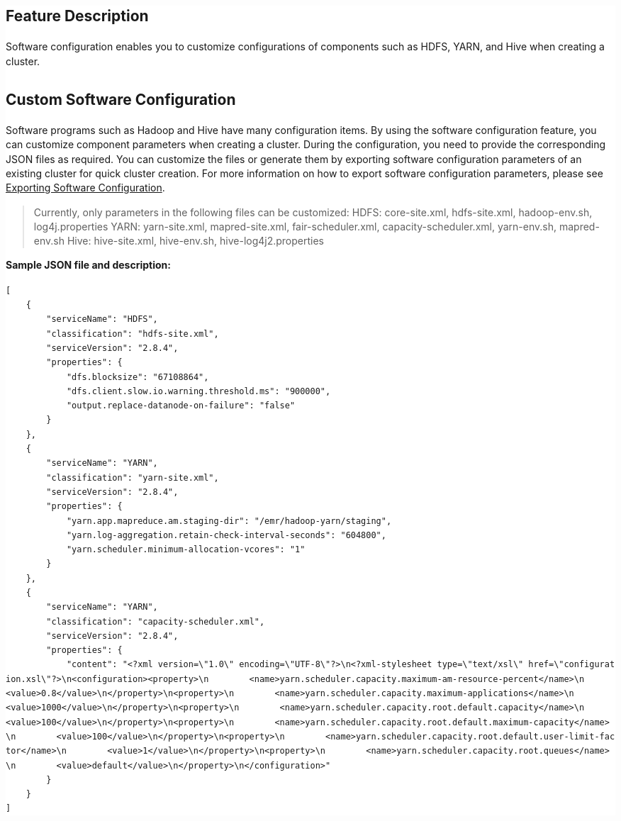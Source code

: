 ## Feature Description
Software configuration enables you to customize configurations of components such as HDFS, YARN, and Hive when creating a cluster.
## Custom Software Configuration
Software programs such as Hadoop and Hive have many configuration items. By using the software configuration feature, you can customize component parameters when creating a cluster. During the configuration, you need to provide the corresponding JSON files as required. You can customize the files or generate them by exporting software configuration parameters of an existing cluster for quick cluster creation. For more information on how to export software configuration parameters, please see [Exporting Software Configuration](https://intl.cloud.tencent.com/document/product/1026/34522).
>Currently, only parameters in the following files can be customized:
HDFS: core-site.xml, hdfs-site.xml, hadoop-env.sh, log4j.properties
YARN: yarn-site.xml, mapred-site.xml, fair-scheduler.xml, capacity-scheduler.xml, yarn-env.sh, mapred-env.sh
Hive: hive-site.xml, hive-env.sh, hive-log4j2.properties

**Sample JSON file and description:**

```
[
    {
        "serviceName": "HDFS",
        "classification": "hdfs-site.xml",
        "serviceVersion": "2.8.4",
        "properties": {
            "dfs.blocksize": "67108864",
            "dfs.client.slow.io.warning.threshold.ms": "900000",
            "output.replace-datanode-on-failure": "false"
        }
    },
    {
        "serviceName": "YARN",
        "classification": "yarn-site.xml",
        "serviceVersion": "2.8.4",
        "properties": {
            "yarn.app.mapreduce.am.staging-dir": "/emr/hadoop-yarn/staging",
            "yarn.log-aggregation.retain-check-interval-seconds": "604800",
            "yarn.scheduler.minimum-allocation-vcores": "1"
        }
    },
    {
        "serviceName": "YARN",
        "classification": "capacity-scheduler.xml",
        "serviceVersion": "2.8.4",
        "properties": {
            "content": "<?xml version=\"1.0\" encoding=\"UTF-8\"?>\n<?xml-stylesheet type=\"text/xsl\" href=\"configuration.xsl\"?>\n<configuration><property>\n        <name>yarn.scheduler.capacity.maximum-am-resource-percent</name>\n        <value>0.8</value>\n</property>\n<property>\n        <name>yarn.scheduler.capacity.maximum-applications</name>\n        <value>1000</value>\n</property>\n<property>\n        <name>yarn.scheduler.capacity.root.default.capacity</name>\n        <value>100</value>\n</property>\n<property>\n        <name>yarn.scheduler.capacity.root.default.maximum-capacity</name>\n        <value>100</value>\n</property>\n<property>\n        <name>yarn.scheduler.capacity.root.default.user-limit-factor</name>\n        <value>1</value>\n</property>\n<property>\n        <name>yarn.scheduler.capacity.root.queues</name>\n        <value>default</value>\n</property>\n</configuration>"
        }
    }
]
```
